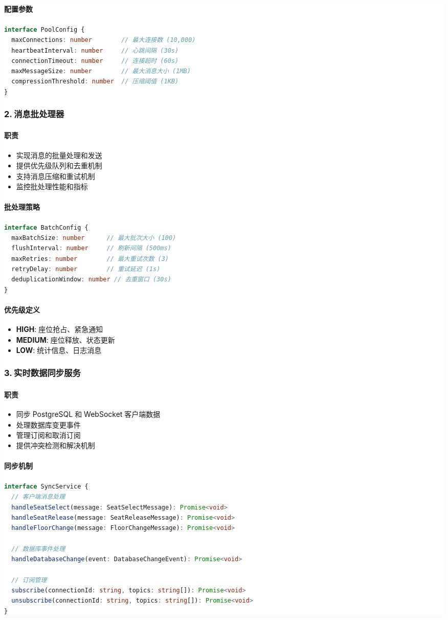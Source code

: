 #### 配置参数
```typescript
interface PoolConfig {
  maxConnections: number        // 最大连接数 (10,000)
  heartbeatInterval: number     // 心跳间隔 (30s)
  connectionTimeout: number     // 连接超时 (60s)
  maxMessageSize: number        // 最大消息大小 (1MB)
  compressionThreshold: number  // 压缩阈值 (1KB)
}
```

### 2. 消息批处理器

#### 职责
- 实现消息的批量处理和发送
- 提供优先级队列和去重机制
- 支持消息压缩和重试机制
- 监控批处理性能和指标

#### 批处理策略
```typescript
interface BatchConfig {
  maxBatchSize: number      // 最大批次大小 (100)
  flushInterval: number     // 刷新间隔 (500ms)
  maxRetries: number        // 最大重试次数 (3)
  retryDelay: number        // 重试延迟 (1s)
  deduplicationWindow: number // 去重窗口 (30s)
}
```

#### 优先级定义
- **HIGH**: 座位抢占、紧急通知
- **MEDIUM**: 座位释放、状态更新
- **LOW**: 统计信息、日志消息

### 3. 实时数据同步服务

#### 职责
- 同步 PostgreSQL 和 WebSocket 客户端数据
- 处理数据库变更事件
- 管理订阅和取消订阅
- 提供冲突检测和解决机制

#### 同步机制
```typescript
interface SyncService {
  // 客户端消息处理
  handleSeatSelect(message: SeatSelectMessage): Promise<void>
  handleSeatRelease(message: SeatReleaseMessage): Promise<void>
  handleFloorChange(message: FloorChangeMessage): Promise<void>
  
  // 数据库事件处理
  handleDatabaseChange(event: DatabaseChangeEvent): Promise<void>
  
  // 订阅管理
  subscribe(connectionId: string, topics: string[]): Promise<void>
  unsubscribe(connectionId: string, topics: string[]): Promise<void>
}
```

